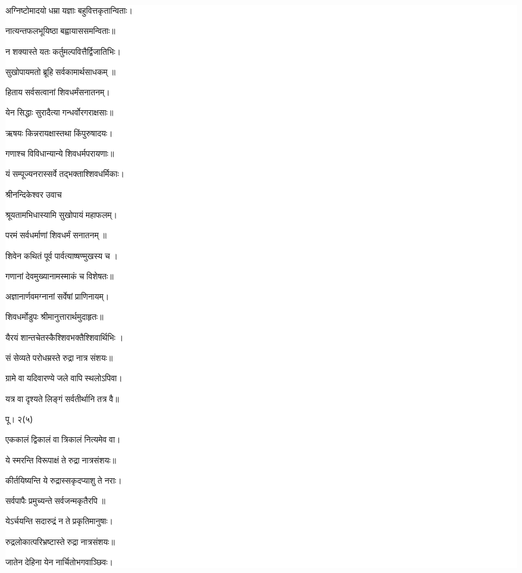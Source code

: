 
अग्निष्टोमादयो धम्रा यज्ञाः बहुवित्तकृतान्विताः।

नात्यन्तफलभूयिष्ठा बह्वायाससमन्विताः॥


न शक्यास्ते यतः कर्तुमल्पवित्तैर्द्विजातिभिः।

सुखोपायमतो ब्रूहि सर्वकामार्थसाधकम् ॥


हिताय सर्वसत्वानां शिवधर्मंसनातनम्।

येन सिद्धाः सुरादैत्या गन्धर्वोरगराक्षसाः॥


ऋषयः किन्नरायक्षास्तथा किंपुरुषादयः।

गणाश्च विविधान्यान्ये शिवधर्मपरायणाः॥


यं सम्पूज्यनरास्सर्वे तद्भक्ताश्शिवधर्मिकाः।


श्रीनन्दिकेश्वर उवाच


श्रूयतामभिधास्यामि सुखोपायं महाफलम्।

परमं सर्वधर्माणां शिवधर्मं सनातनम् ॥


शिवेन कथितं पूर्व पार्वत्याष्षण्मुखस्य च ।

गणानां देवमुख्यानामस्माकं च विशेषतः॥


अज्ञानार्णवमग्नानां सर्वेषां प्राणिनायम्।

शिवधर्मोडुपः श्रीमानुत्तारार्थमुदाहृतः॥

यैरयं शान्तचेतस्कैश्शिवभक्तैश्शिवार्थिभिः ।

सं सेव्यते परोधम्रस्ते रुद्रा नात्र संशयः॥


ग्रामे वा यदिवारण्ये जले वापि स्थलोऽपिवा।

यत्र वा दृश्यते लिङ्गं सर्वतीर्थानि तत्र वै॥


पू। २(५)


एककालं द्विकालं वा त्रिकालं नित्यमेव वा।

ये स्मरन्ति विरूपाक्षं ते रुद्रा नात्रसंशयः॥


कीर्तयिष्यन्ति ये रुद्रास्सकृदप्याशु ते नराः।

सर्वपापैः प्रमुच्यन्ते सर्वजन्मकृतैरपि ॥


येऽर्चयन्ति सदारुद्रं न ते प्रकृतिमानुषाः।

रुद्रलोकात्परिभ्रष्टास्ते रुद्रा नात्रसंशयः॥


जातेन देहिना येन नार्चितोभगवाञ्छिवः।
